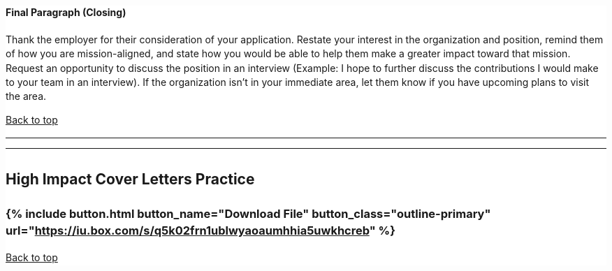 #### Final Paragraph (Closing)
Thank the employer for their consideration of your application. Restate your interest in the organization and position, remind them of how you are mission-aligned, and state how you would be able to help them make a greater impact toward that mission. Request an opportunity to discuss the position in an interview (Example: I hope to further discuss the contributions I would make to your team in an interview). If the organization isn’t in your immediate area, let them know if you have upcoming plans to visit the area.  


[Back to top](#nav)

---
---
## High Impact Cover Letters Practice

### {% include button.html button_name="Download File" button_class="outline-primary" url="https://iu.box.com/s/q5k02frn1ublwyaoaumhhia5uwkhcreb" %}

[Back to top](#nav)

